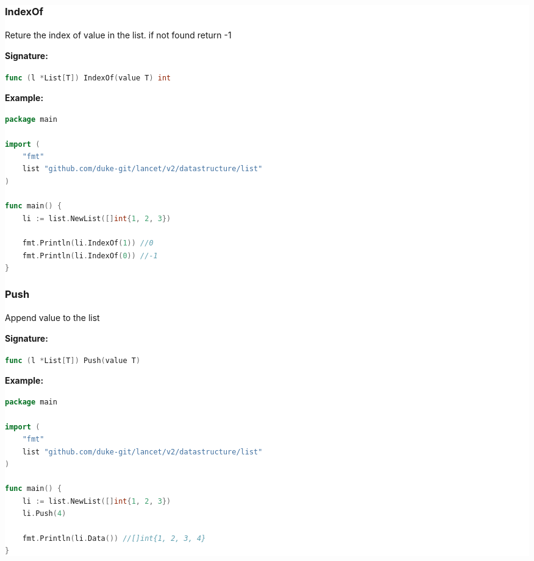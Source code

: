 


### <span id="IndexOf">IndexOf</span>
<p>Reture the index of value in the list. if not found return -1</p>

<b>Signature:</b>

```go
func (l *List[T]) IndexOf(value T) int
```
<b>Example:</b>

```go
package main

import (
    "fmt"
    list "github.com/duke-git/lancet/v2/datastructure/list"
)

func main() {
    li := list.NewList([]int{1, 2, 3})

    fmt.Println(li.IndexOf(1)) //0
    fmt.Println(li.IndexOf(0)) //-1
}
```



### <span id="Push">Push</span>
<p>Append value to the list</p>

<b>Signature:</b>

```go
func (l *List[T]) Push(value T)
```
<b>Example:</b>

```go
package main

import (
    "fmt"
    list "github.com/duke-git/lancet/v2/datastructure/list"
)

func main() {
    li := list.NewList([]int{1, 2, 3})
    li.Push(4)

    fmt.Println(li.Data()) //[]int{1, 2, 3, 4}
}
```

